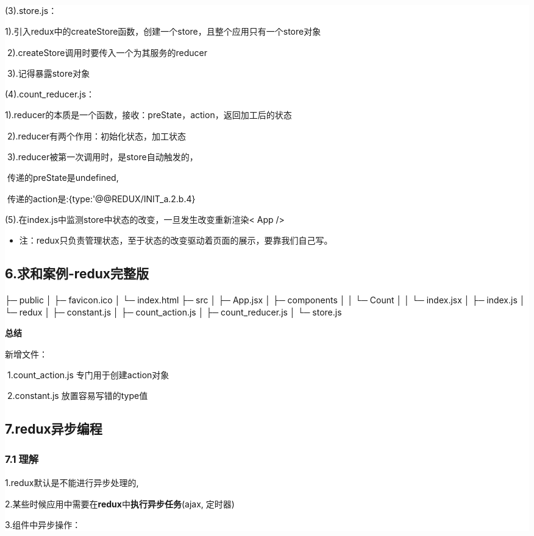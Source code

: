 (3).store.js：

​    1).引入redux中的createStore函数，创建一个store，且整个应用只有一个store对象

​    2).createStore调用时要传入一个为其服务的reducer

​    3).记得暴露store对象

(4).count_reducer.js：

​    1).reducer的本质是一个函数，接收：preState，action，返回加工后的状态

​    2).reducer有两个作用：初始化状态，加工状态

​    3).reducer被第一次调用时，是store自动触发的，

​        传递的preState是undefined,

​        传递的action是:{type:'@@REDUX/INIT_a.2.b.4}

(5).在index.js中监测store中状态的改变，一旦发生改变重新渲染< App />

- 注：redux只负责管理状态，至于状态的改变驱动着页面的展示，要靠我们自己写。

## 6.求和案例-redux完整版

├─ public
│  ├─ favicon.ico
│  └─ index.html
├─ src
│  ├─ App.jsx
│  ├─ components
│  │  └─ Count
│  │     └─ index.jsx
│  ├─ index.js
│  └─ redux
│     ├─ constant.js
│     ├─ count_action.js
│     ├─ count_reducer.js
│     └─ store.js

**总结**

新增文件：

​    1.count_action.js 专门用于创建action对象

​    2.constant.js 放置容易写错的type值

## 7.redux异步编程

### 7.1 理解

1.redux默认是不能进行异步处理的, 

2.某些时候应用中需要在**redux**中**执行异步任务**(ajax, 定时器)

3.组件中异步操作：
